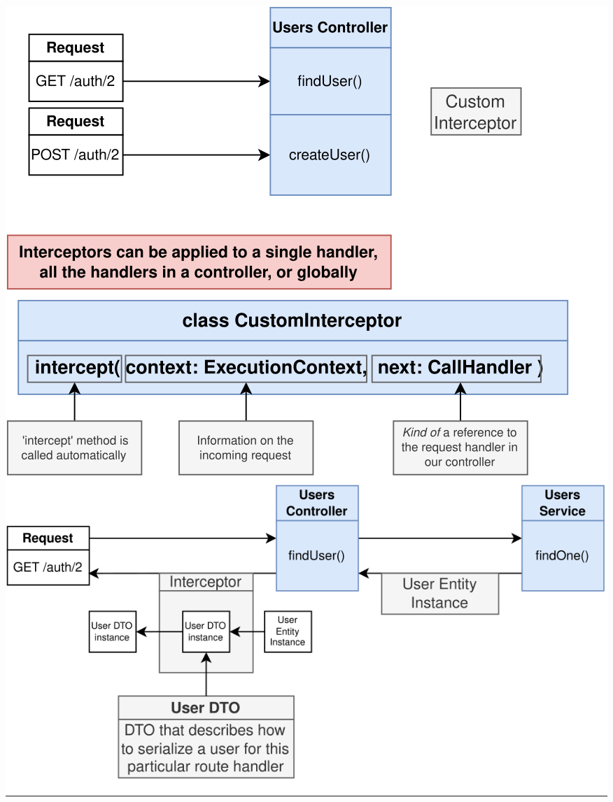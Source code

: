 <img src="./diagrams/11/nest-4.svg" />
<img src="./diagrams/11/nest-5.svg" />
<img src="./diagrams/11/nest-6.svg" />

---